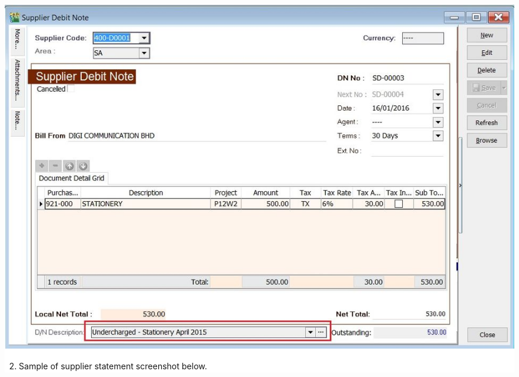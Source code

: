    ![des-supplier-debit-note-dn-description-1](../../../static/img/usage/supplier/supplier-guide-images/supplier-debit-note-dn-description-1.jpg)

2. Sample of supplier statement screenshot below.
